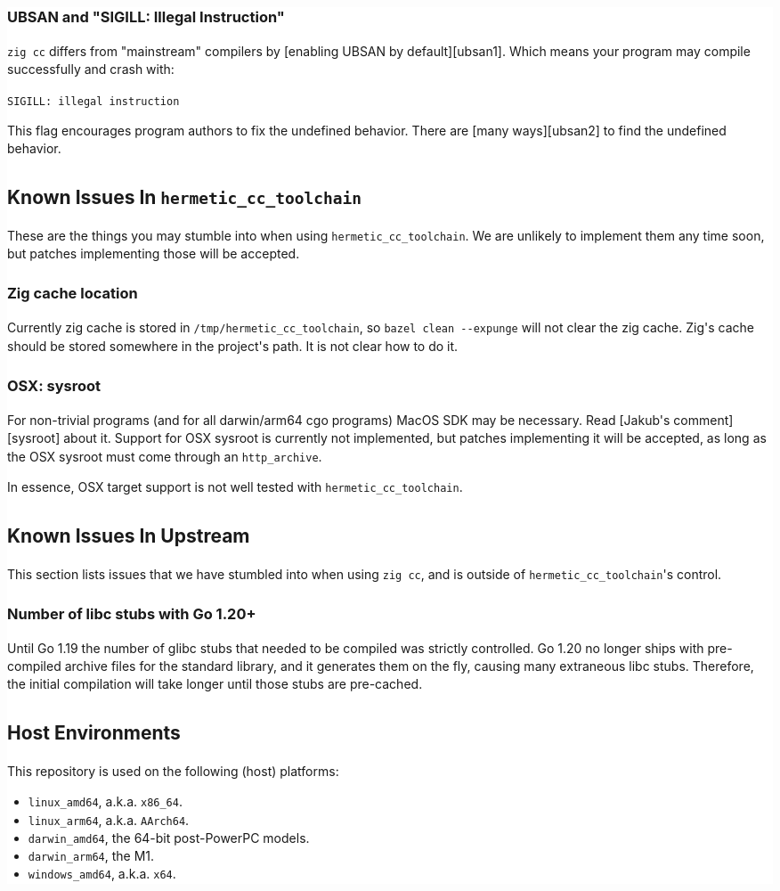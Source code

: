 ### UBSAN and "SIGILL: Illegal Instruction"

`zig cc` differs from "mainstream" compilers by [enabling UBSAN by
default][ubsan1]. Which means your program may compile successfully and crash
with:

```
SIGILL: illegal instruction
```

This flag encourages program authors to fix the undefined behavior. There are
[many ways][ubsan2] to find the undefined behavior.

## Known Issues In `hermetic_cc_toolchain`

These are the things you may stumble into when using `hermetic_cc_toolchain`.
We are unlikely to implement them any time soon, but patches implementing those
will be accepted.

### Zig cache location

Currently zig cache is stored in `/tmp/hermetic_cc_toolchain`, so `bazel clean
--expunge` will not clear the zig cache. Zig's cache should be stored somewhere
in the project's path. It is not clear how to do it.

### OSX: sysroot

For non-trivial programs (and for all darwin/arm64 cgo programs) MacOS SDK may
be necessary. Read [Jakub's comment][sysroot] about it. Support for OSX sysroot
is currently not implemented, but patches implementing it will be accepted, as
long as the OSX sysroot must come through an `http_archive`.

In essence, OSX target support is not well tested with `hermetic_cc_toolchain`.

## Known Issues In Upstream

This section lists issues that we have stumbled into when using `zig cc`, and
is outside of `hermetic_cc_toolchain`'s control.

### Number of libc stubs with Go 1.20+

Until Go 1.19 the number of glibc stubs that needed to be compiled was strictly
controlled. Go 1.20 no longer ships with pre-compiled archive files for the
standard library, and it generates them on the fly, causing many extraneous
libc stubs. Therefore, the initial compilation will take longer until those
stubs are pre-cached.

## Host Environments

This repository is used on the following (host) platforms:

- `linux_amd64`, a.k.a. `x86_64`.
- `linux_arm64`, a.k.a. `AArch64`.
- `darwin_amd64`, the 64-bit post-PowerPC models.
- `darwin_arm64`, the M1.
- `windows_amd64`, a.k.a. `x64`.


[^1]: a [mathematical subset][subset]: both can be equal.
[^2]: Credit: `zig zen`
[ajbouh]: https://github.com/ajbouh/bazel-zig-cc/
[sysroot]: https://github.com/ziglang/zig/issues/10299#issuecomment-989153750
[ubsan1]: https://github.com/ziglang/zig/issues/4830#issuecomment-605491606
[ubsan2]: https://github.com/ziglang/zig/issues/5163
[transitions]: https://docs.bazel.build/versions/main/skylark/config.html#user-defined-transitions
[subset]: https://en.wikipedia.org/wiki/Subset
[universal-headers]: https://github.com/ziglang/universal-headers
[go-monorepo]: https://www.uber.com/blog/go-monorepo-bazel/